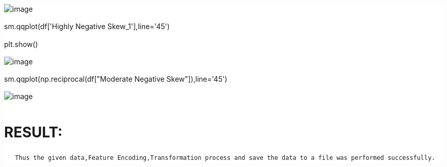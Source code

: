 
<img width="817" height="490" alt="image" src="https://github.com/user-attachments/assets/b8fe9528-eea2-4bec-8c42-94177dde1d38" />


sm.qqplot(df['Highly Negative Skew_1'],line='45')

plt.show()


<img width="815" height="452" alt="image" src="https://github.com/user-attachments/assets/bbddb48d-4256-498d-b0cc-b2e48755b6a7" />


sm.qqplot(np.reciprocal(df["Moderate Negative Skew"]),line='45')


<img width="816" height="505" alt="image" src="https://github.com/user-attachments/assets/15beb262-03be-4106-8bcb-0ad1a4a38aaf" />

# RESULT:
       Thus the given data,Feature Encoding,Transformation process and save the data to a file was performed successfully.
       

